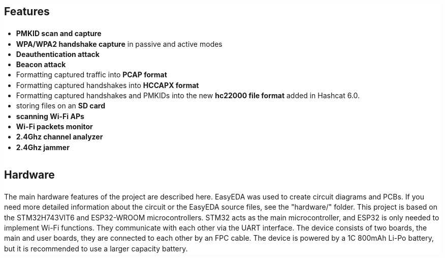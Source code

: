 ## Features
- **PMKID scan and capture**
- **WPA/WPA2 handshake capture** in passive and active modes
- **Deauthentication attack**
- **Beacon attack**
- Formatting captured traffic into **PCAP format**
- Formatting captured handshakes into **HCCAPX format**
- Formatting captured handshakes and PMKIDs into the new **hc22000 file format** added in Hashcat 6.0.
- storing files on an **SD card**
- **scanning Wi-Fi APs**
- **Wi-Fi packets monitor**
- **2.4Ghz channel analyzer**
- **2.4Ghz jammer**

## Hardware

The main hardware features of the project are described here. EasyEDA was used to create circuit diagrams and PCBs. If you need more detailed information about the circuit or the EasyEDA source files, see the "hardware/" folder. This project is based on the STM32H743VIT6 and ESP32-WROOM microcontrollers. STM32 acts as the main microcontroller, and ESP32 is only needed to implement Wi-Fi functions. They communicate with each other via the UART interface. The device consists of two boards, the main and user boards, they are connected to each other by an FPC cable. The device is powered by a 1C 800mAh Li-Po battery, but it is recommended to use a larger capacity battery.

<p align="center">